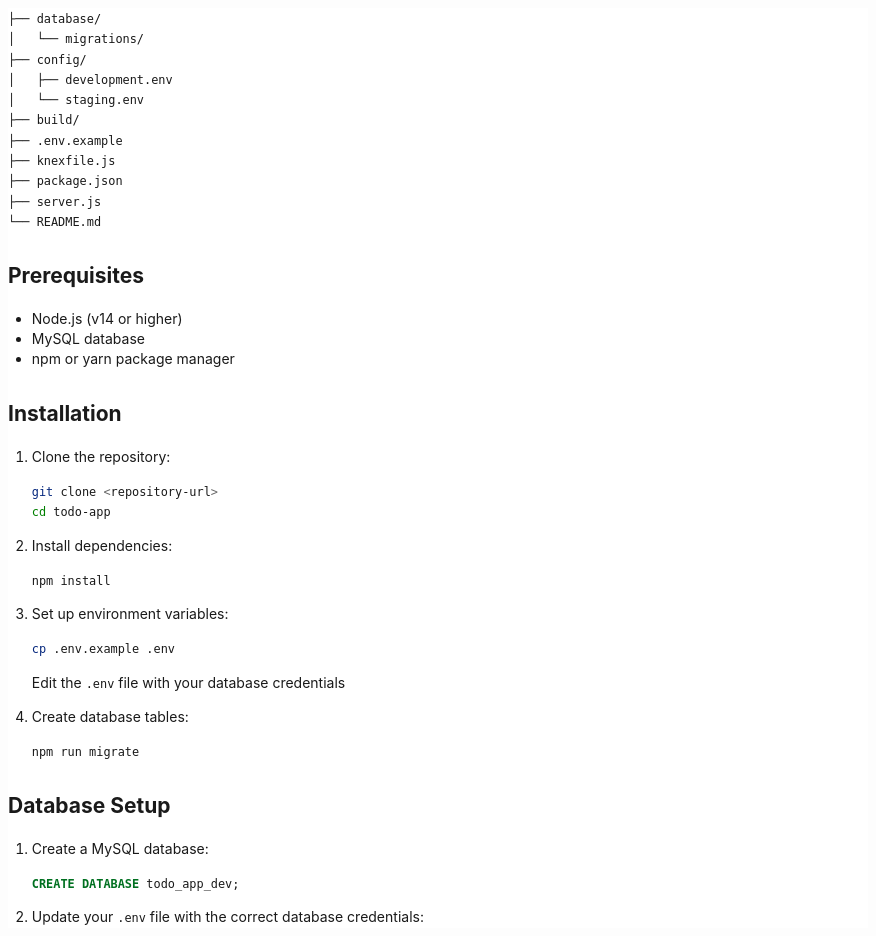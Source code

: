 ```
├── database/
│   └── migrations/
├── config/
│   ├── development.env
│   └── staging.env
├── build/
├── .env.example
├── knexfile.js
├── package.json
├── server.js
└── README.md
```

## Prerequisites

- Node.js (v14 or higher)
- MySQL database
- npm or yarn package manager

## Installation

1. Clone the repository:

   ```bash
   git clone <repository-url>
   cd todo-app
   ```

2. Install dependencies:

   ```bash
   npm install
   ```

3. Set up environment variables:

   ```bash
   cp .env.example .env
   ```

   Edit the `.env` file with your database credentials

4. Create database tables:
   ```bash
   npm run migrate
   ```

## Database Setup

1. Create a MySQL database:

   ```sql
   CREATE DATABASE todo_app_dev;
   ```

2. Update your `.env` file with the correct database credentials:
